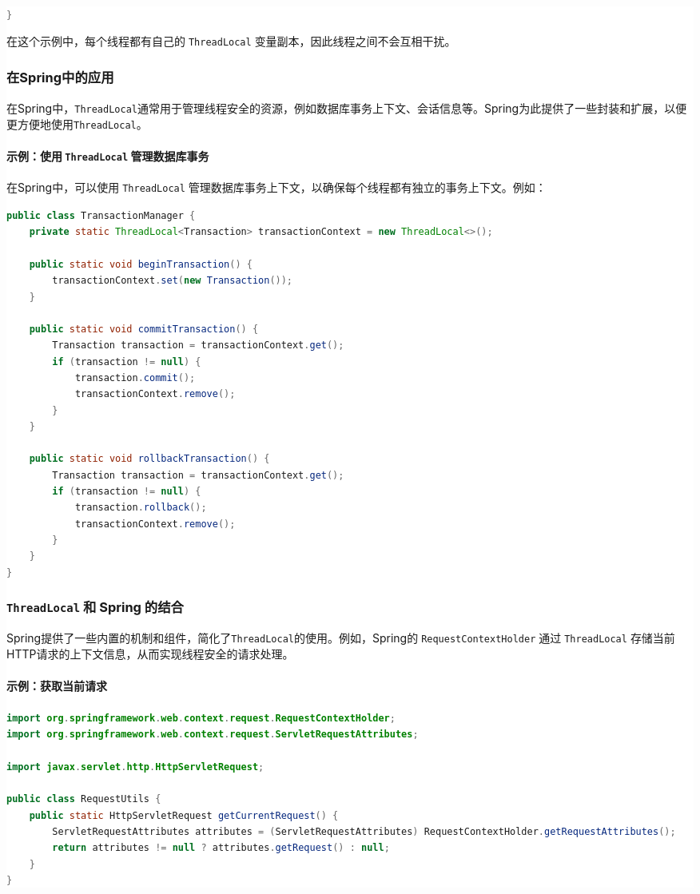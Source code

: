 ```java
}
```

在这个示例中，每个线程都有自己的 `ThreadLocal` 变量副本，因此线程之间不会互相干扰。

### 在Spring中的应用
在Spring中，`ThreadLocal`通常用于管理线程安全的资源，例如数据库事务上下文、会话信息等。Spring为此提供了一些封装和扩展，以便更方便地使用`ThreadLocal`。

#### 示例：使用 `ThreadLocal` 管理数据库事务
在Spring中，可以使用 `ThreadLocal` 管理数据库事务上下文，以确保每个线程都有独立的事务上下文。例如：

```java
public class TransactionManager {
    private static ThreadLocal<Transaction> transactionContext = new ThreadLocal<>();

    public static void beginTransaction() {
        transactionContext.set(new Transaction());
    }

    public static void commitTransaction() {
        Transaction transaction = transactionContext.get();
        if (transaction != null) {
            transaction.commit();
            transactionContext.remove();
        }
    }

    public static void rollbackTransaction() {
        Transaction transaction = transactionContext.get();
        if (transaction != null) {
            transaction.rollback();
            transactionContext.remove();
        }
    }
}
```

### `ThreadLocal` 和 Spring 的结合
Spring提供了一些内置的机制和组件，简化了`ThreadLocal`的使用。例如，Spring的 `RequestContextHolder` 通过 `ThreadLocal` 存储当前HTTP请求的上下文信息，从而实现线程安全的请求处理。

#### 示例：获取当前请求
```java
import org.springframework.web.context.request.RequestContextHolder;
import org.springframework.web.context.request.ServletRequestAttributes;

import javax.servlet.http.HttpServletRequest;

public class RequestUtils {
    public static HttpServletRequest getCurrentRequest() {
        ServletRequestAttributes attributes = (ServletRequestAttributes) RequestContextHolder.getRequestAttributes();
        return attributes != null ? attributes.getRequest() : null;
    }
}
```
